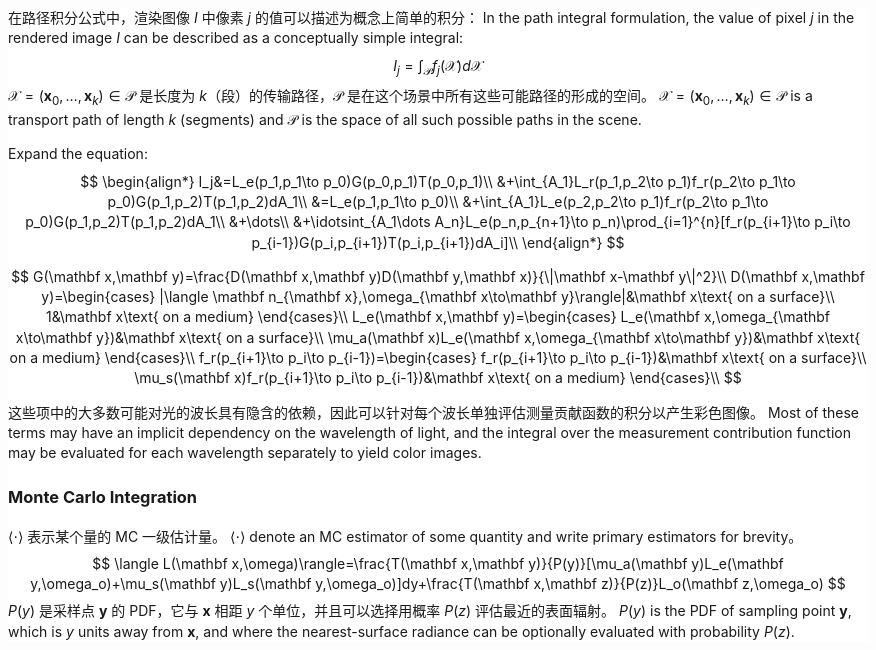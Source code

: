 在路径积分公式中，渲染图像 $I$ 中像素 $j$ 的值可以描述为概念上简单的积分：
In the path integral formulation, the value of pixel $j$ in the rendered image $I$ can be described as a conceptually simple integral:
$$
I_j=\int_{\mathcal P}f_j(\mathcal X)d\mathcal X
$$
$\mathcal X=(\mathbf x_0,\dots,\mathbf x_k)\in\mathcal P$ 是长度为 $k$（段）的传输路径，$\mathcal P$ 是在这个场景中所有这些可能路径的形成的空间。
$\mathcal X=(\mathbf x_0,\dots,\mathbf x_k)\in\mathcal P$ is a transport path of length $k$ (segments) and $\mathcal P$ is the space of all such possible paths in the scene.

Expand the equation:
$$
\begin{align*}
I_j&=L_e(p_1,p_1\to p_0)G(p_0,p_1)T(p_0,p_1)\\
&+\int_{A_1}L_r(p_1,p_2\to p_1)f_r(p_2\to p_1\to p_0)G(p_1,p_2)T(p_1,p_2)dA_1\\
&=L_e(p_1,p_1\to p_0)\\
&+\int_{A_1}L_e(p_2,p_2\to p_1)f_r(p_2\to p_1\to p_0)G(p_1,p_2)T(p_1,p_2)dA_1\\
&+\dots\\
&+\idotsint_{A_1\dots A_n}L_e(p_n,p_{n+1}\to p_n)\prod_{i=1}^{n}[f_r(p_{i+1}\to p_i\to p_{i-1})G(p_i,p_{i+1})T(p_i,p_{i+1})dA_i]\\
\end{align*}
$$

$$
G(\mathbf x,\mathbf y)=\frac{D(\mathbf x,\mathbf y)D(\mathbf y,\mathbf x)}{\|\mathbf x-\mathbf y\|^2}\\
D(\mathbf x,\mathbf y)=\begin{cases}
|\langle \mathbf n_{\mathbf x},\omega_{\mathbf x\to\mathbf y}\rangle|&\mathbf x\text{ on a surface}\\
1&\mathbf x\text{ on a medium}
\end{cases}\\
L_e(\mathbf x,\mathbf y)=\begin{cases}
L_e(\mathbf x,\omega_{\mathbf x\to\mathbf y})&\mathbf x\text{ on a surface}\\
\mu_a(\mathbf x)L_e(\mathbf x,\omega_{\mathbf x\to\mathbf y})&\mathbf x\text{ on a medium}
\end{cases}\\
f_r(p_{i+1}\to p_i\to p_{i-1})=\begin{cases}
f_r(p_{i+1}\to p_i\to p_{i-1})&\mathbf x\text{ on a surface}\\
\mu_s(\mathbf x)f_r(p_{i+1}\to p_i\to p_{i-1})&\mathbf x\text{ on a medium}
\end{cases}\\
$$

这些项中的大多数可能对光的波长具有隐含的依赖，因此可以针对每个波长单独评估测量贡献函数的积分以产生彩色图像。
Most of these terms may have an implicit dependency on the wavelength of light, and the integral over the measurement contribution function may be evaluated for each wavelength separately to yield color images.

### Monte Carlo Integration

$\langle\cdot\rangle$ 表示某个量的 MC 一级估计量。
$\langle\cdot\rangle$ denote an MC estimator of some quantity and write primary estimators for brevity。
$$
\langle L(\mathbf x,\omega)\rangle=\frac{T(\mathbf x,\mathbf y)}{P(y)}[\mu_a(\mathbf y)L_e(\mathbf y,\omega_o)+\mu_s(\mathbf y)L_s(\mathbf y,\omega_o)]dy+\frac{T(\mathbf x,\mathbf z)}{P(z)}L_o(\mathbf z,\omega_o)
$$
$P(y)$ 是采样点 $\mathbf y$ 的 PDF，它与 $\mathbf x$ 相距 $y$ 个单位，并且可以选择用概率 $P(z)$ 评估最近的表面辐射。
$P(y)$ is the PDF of sampling point $\mathbf y$, which is $y$ units away from $\mathbf x$, and where the nearest-surface radiance can be optionally evaluated with probability $P(z)$.
